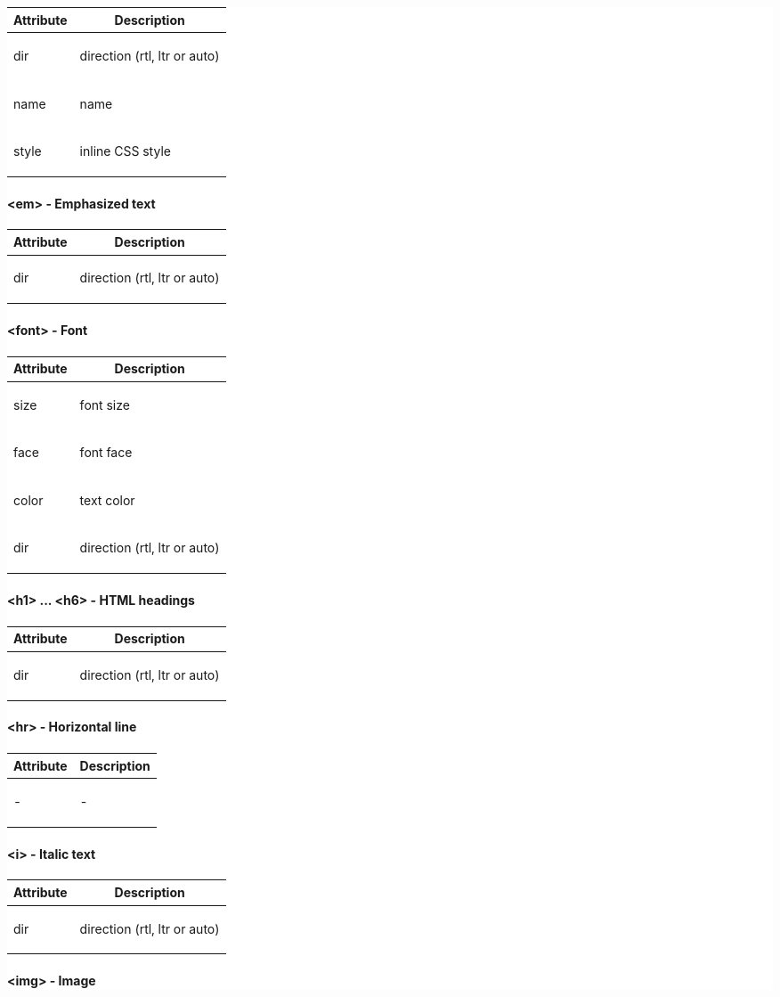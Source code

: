 | Attribute | Description |
|----|----|
| <p>dir</p> | <p>direction (rtl, ltr or auto)</p> |
| <p>name</p> | <p>name</p> |
| <p>style</p> | <p>inline CSS style</p> |

#### \<em\> - Emphasized text <a href="#autotoc_md15" id="autotoc_md15"></a>

| Attribute | Description |
|----|----|
| <p>dir</p> | <p>direction (rtl, ltr or auto)</p> |

#### \<font\> - Font <a href="#autotoc_md16" id="autotoc_md16"></a>

| Attribute | Description |
|----|----|
| <p>size</p> | <p>font size</p> |
| <p>face</p> | <p>font face</p> |
| <p>color</p> | <p>text color</p> |
| <p>dir</p> | <p>direction (rtl, ltr or auto)</p> |

#### \<h1\> \... \<h6\> - HTML headings <a href="#autotoc_md17" id="autotoc_md17"></a>

| Attribute | Description |
|----|----|
| <p>dir</p> | <p>direction (rtl, ltr or auto)</p> |

#### \<hr\> - Horizontal line <a href="#autotoc_md18" id="autotoc_md18"></a>

| Attribute                  | Description                |
|----------------------------|----------------------------|
| <p>-</p> | <p>-</p> |

#### \<i\> - Italic text <a href="#autotoc_md19" id="autotoc_md19"></a>

| Attribute | Description |
|----|----|
| <p>dir</p> | <p>direction (rtl, ltr or auto)</p> |

#### \<img\> - Image <a href="#autotoc_md20" id="autotoc_md20"></a>
